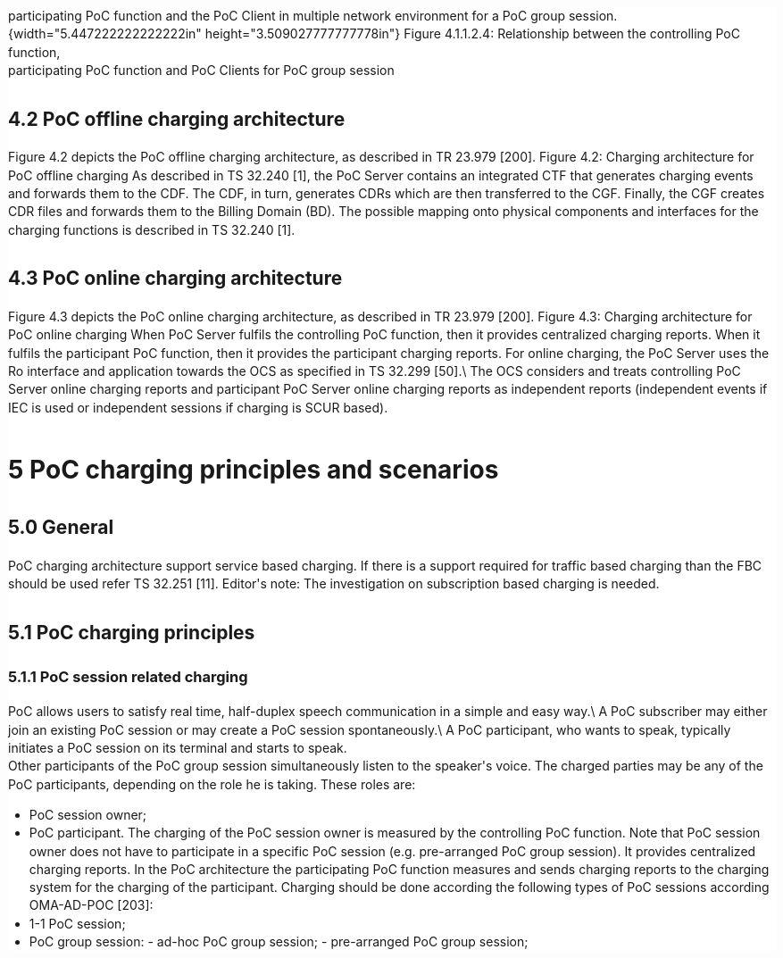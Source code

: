 participating PoC function and the PoC Client in multiple network environment
for a PoC group session.
{width="5.447222222222222in" height="3.509027777777778in"}
Figure 4.1.1.2.4: Relationship between the controlling PoC function,\
participating PoC function and PoC Clients for PoC group session
## 4.2 PoC offline charging architecture
Figure 4.2 depicts the PoC offline charging architecture, as described in TR
23.979 [200].
Figure 4.2: Charging architecture for PoC offline charging
As described in TS 32.240 [1], the PoC Server contains an integrated CTF that
generates charging events and forwards them to the CDF. The CDF, in turn,
generates CDRs which are then transferred to the CGF. Finally, the CGF creates
CDR files and forwards them to the Billing Domain (BD). The possible mapping
onto physical components and interfaces for the charging functions is
described in TS 32.240 [1].
## 4.3 PoC online charging architecture
Figure 4.3 depicts the PoC online charging architecture, as described in TR
23.979 [200].
Figure 4.3: Charging architecture for PoC online charging
When PoC Server fulfils the controlling PoC function, then it provides
centralized charging reports. When it fulfils the participant PoC function,
then it provides the participant charging reports. For online charging, the
PoC Server uses the Ro interface and application towards the OCS as specified
in TS 32.299 [50].\ The OCS considers and treats controlling PoC Server online
charging reports and participant PoC Server online charging reports as
independent reports (independent events if IEC is used or independent sessions
if charging is SCUR based).
# 5 PoC charging principles and scenarios
## 5.0 General
PoC charging architecture support service based charging. If there is a
support required for traffic based charging than the FBC should be used refer
TS 32.251 [11].
Editor\'s note: The investigation on subscription based charging is needed.
## 5.1 PoC charging principles
### 5.1.1 PoC session related charging
PoC allows users to satisfy real time, half-duplex speech communication in a
simple and easy way.\ A PoC subscriber may either join an existing PoC session
or may create a PoC session spontaneously.\ A PoC participant, who wants to
speak, typically initiates a PoC session on its terminal and starts to speak.\
Other participants of the PoC group session simultaneously listen to the
speaker\'s voice.
The charged parties may be any of the PoC participants, depending on the role
he is taking. These roles are:
  * PoC session owner;
  * PoC participant.
The charging of the PoC session owner is measured by the controlling PoC
function. Note that PoC session owner does not have to participate in a
specific PoC session (e.g. pre-arranged PoC group session). It provides
centralized charging reports. In the PoC architecture the participating PoC
function measures and sends charging reports to the charging system for the
charging of the participant.
Charging should be done according the following types of PoC sessions
according OMA-AD-POC [203]:
  * 1-1 PoC session;
  * PoC group session:
\- ad-hoc PoC group session;
\- pre-arranged PoC group session;